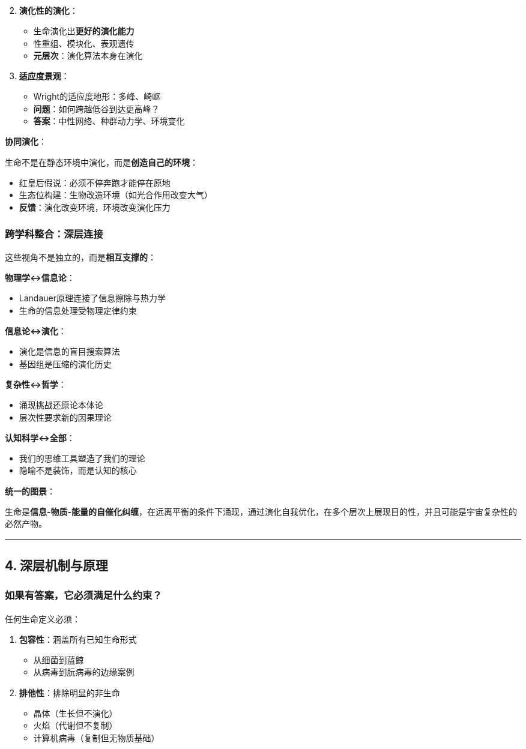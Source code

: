 2. **演化性的演化**：
   - 生命演化出**更好的演化能力**
   - 性重组、模块化、表观遗传
   - **元层次**：演化算法本身在演化

3. **适应度景观**：
   - Wright的适应度地形：多峰、崎岖
   - **问题**：如何跨越低谷到达更高峰？
   - **答案**：中性网络、种群动力学、环境变化

**协同演化**：

生命不是在静态环境中演化，而是**创造自己的环境**：
- 红皇后假说：必须不停奔跑才能停在原地
- 生态位构建：生物改造环境（如光合作用改变大气）
- **反馈**：演化改变环境，环境改变演化压力

### 跨学科整合：深层连接

这些视角不是独立的，而是**相互支撑的**：

**物理学↔信息论**：
- Landauer原理连接了信息擦除与热力学
- 生命的信息处理受物理定律约束

**信息论↔演化**：
- 演化是信息的盲目搜索算法
- 基因组是压缩的演化历史

**复杂性↔哲学**：
- 涌现挑战还原论本体论
- 层次性要求新的因果理论

**认知科学↔全部**：
- 我们的思维工具塑造了我们的理论
- 隐喻不是装饰，而是认知的核心

**统一的图景**：

生命是**信息-物质-能量的自催化纠缠**，在远离平衡的条件下涌现，通过演化自我优化，在多个层次上展现目的性，并且可能是宇宙复杂性的必然产物。

---

## 4. 深层机制与原理

### 如果有答案，它必须满足什么约束？

任何生命定义必须：

1. **包容性**：涵盖所有已知生命形式
   - 从细菌到蓝鲸
   - 从病毒到朊病毒的边缘案例

2. **排他性**：排除明显的非生命
   - 晶体（生长但不演化）
   - 火焰（代谢但不复制）
   - 计算机病毒（复制但无物质基础）
